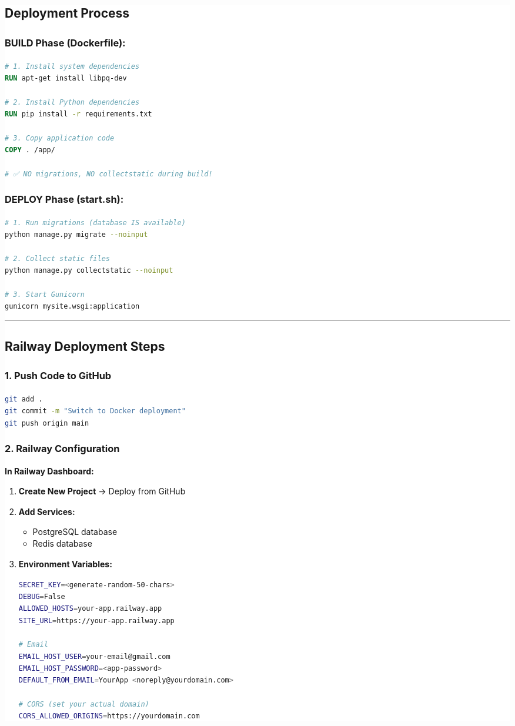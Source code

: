 
## Deployment Process

### BUILD Phase (Dockerfile):
```dockerfile
# 1. Install system dependencies
RUN apt-get install libpq-dev

# 2. Install Python dependencies
RUN pip install -r requirements.txt

# 3. Copy application code
COPY . /app/

# ✅ NO migrations, NO collectstatic during build!
```

### DEPLOY Phase (start.sh):
```bash
# 1. Run migrations (database IS available)
python manage.py migrate --noinput

# 2. Collect static files
python manage.py collectstatic --noinput

# 3. Start Gunicorn
gunicorn mysite.wsgi:application
```

---

## Railway Deployment Steps

### 1. Push Code to GitHub
```bash
git add .
git commit -m "Switch to Docker deployment"
git push origin main
```

### 2. Railway Configuration

**In Railway Dashboard:**

1. **Create New Project** → Deploy from GitHub
2. **Add Services:**
   - PostgreSQL database
   - Redis database

3. **Environment Variables:**
   ```bash
   SECRET_KEY=<generate-random-50-chars>
   DEBUG=False
   ALLOWED_HOSTS=your-app.railway.app
   SITE_URL=https://your-app.railway.app

   # Email
   EMAIL_HOST_USER=your-email@gmail.com
   EMAIL_HOST_PASSWORD=<app-password>
   DEFAULT_FROM_EMAIL=YourApp <noreply@yourdomain.com>

   # CORS (set your actual domain)
   CORS_ALLOWED_ORIGINS=https://yourdomain.com

   ```